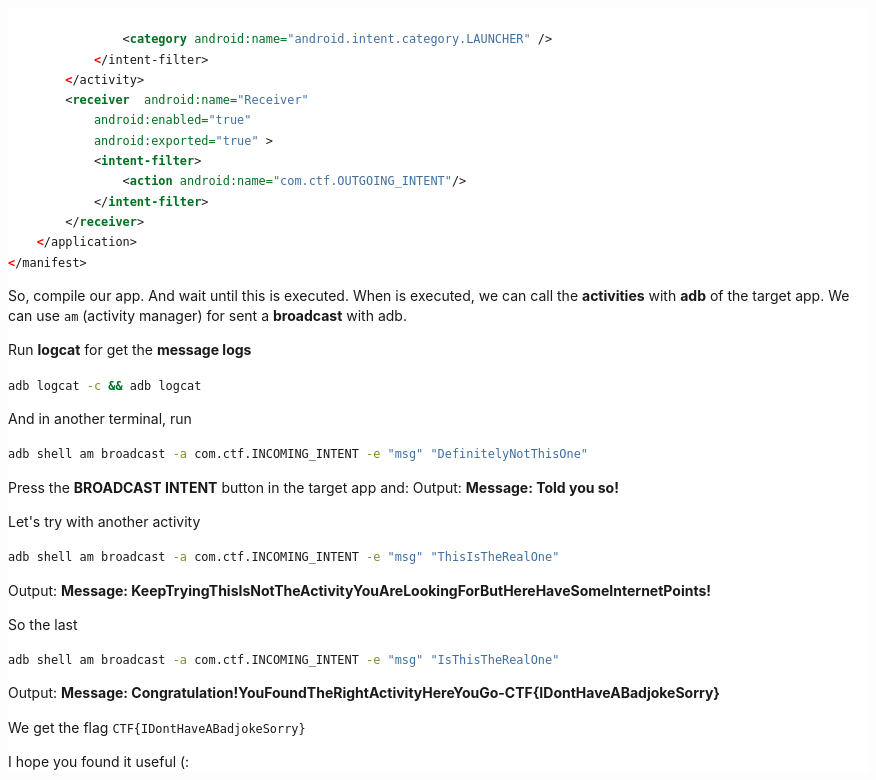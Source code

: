 ```XML
  
                <category android:name="android.intent.category.LAUNCHER" />  
            </intent-filter>  
        </activity>  
        <receiver  android:name="Receiver"  
            android:enabled="true"  
            android:exported="true" >  
            <intent-filter>  
                <action android:name="com.ctf.OUTGOING_INTENT"/>  
            </intent-filter>  
        </receiver>  
    </application>  
</manifest>
```

So, compile our app. And wait until this is executed.
When is executed, we can call the **activities** with **adb** of the target app.
We can use `am` (activity manager) for sent a **broadcast** with adb.

Run **logcat** for get the **message logs**
```bash
adb logcat -c && adb logcat
```
And in another terminal, run
```bash
adb shell am broadcast -a com.ctf.INCOMING_INTENT -e "msg" "DefinitelyNotThisOne"
```
Press the **BROADCAST INTENT** button in the target app and:
Output: **Message: Told you so!**

Let's try with another activity
```bash
adb shell am broadcast -a com.ctf.INCOMING_INTENT -e "msg" "ThisIsTheRealOne"
```
Output: **Message: KeepTryingThisIsNotTheActivityYouAreLookingForButHereHaveSomeInternetPoints!**

So the last
```bash
adb shell am broadcast -a com.ctf.INCOMING_INTENT -e "msg" "IsThisTheRealOne"
```
Output: **Message: Congratulation!YouFoundTheRightActivityHereYouGo-CTF{IDontHaveABadjokeSorry}**

We get the flag `CTF{IDontHaveABadjokeSorry}`

I hope you found it useful (: